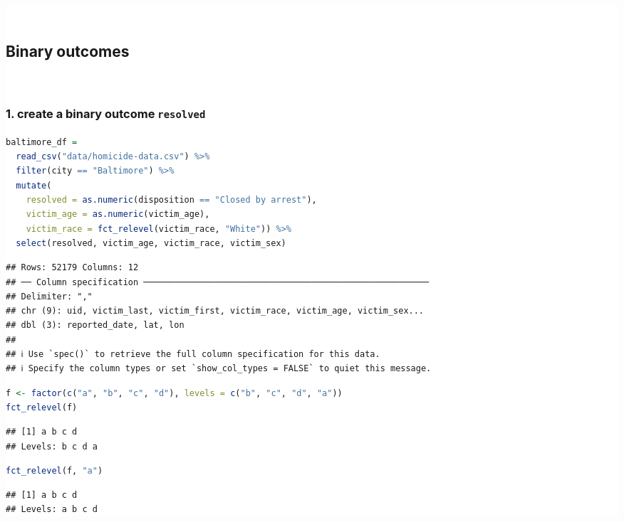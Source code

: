  
## Binary outcomes

 
### 1. create a binary outcome `resolved`

``` r
baltimore_df = 
  read_csv("data/homicide-data.csv") %>% 
  filter(city == "Baltimore") %>% 
  mutate(
    resolved = as.numeric(disposition == "Closed by arrest"),
    victim_age = as.numeric(victim_age),
    victim_race = fct_relevel(victim_race, "White")) %>% 
  select(resolved, victim_age, victim_race, victim_sex)
```

    ## Rows: 52179 Columns: 12
    ## ── Column specification ────────────────────────────────────────────────────────
    ## Delimiter: ","
    ## chr (9): uid, victim_last, victim_first, victim_race, victim_age, victim_sex...
    ## dbl (3): reported_date, lat, lon
    ## 
    ## ℹ Use `spec()` to retrieve the full column specification for this data.
    ## ℹ Specify the column types or set `show_col_types = FALSE` to quiet this message.

``` r
f <- factor(c("a", "b", "c", "d"), levels = c("b", "c", "d", "a"))
fct_relevel(f)
```

    ## [1] a b c d
    ## Levels: b c d a

``` r
fct_relevel(f, "a")
```

    ## [1] a b c d
    ## Levels: a b c d
